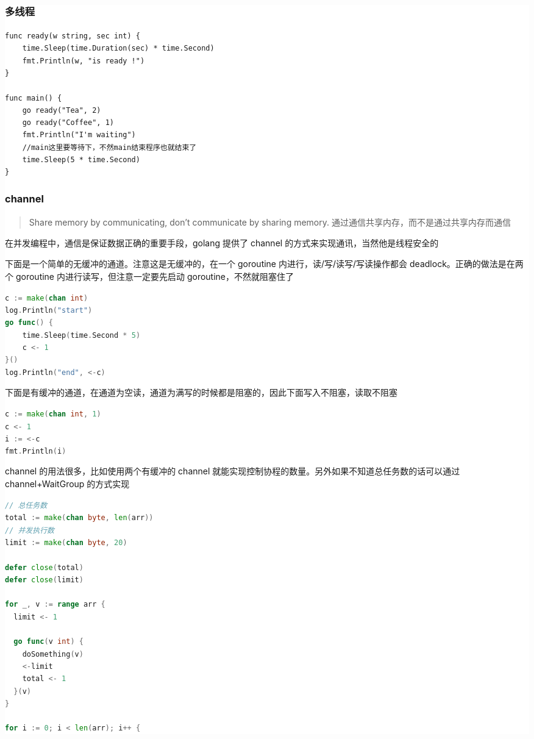 ### 多线程

```
func ready(w string, sec int) {
	time.Sleep(time.Duration(sec) * time.Second)
	fmt.Println(w, "is ready !")
}

func main() {
	go ready("Tea", 2)
	go ready("Coffee", 1)
    fmt.Println("I'm waiting")
    //main这里要等待下，不然main结束程序也就结束了
	time.Sleep(5 * time.Second)
}
```

### channel

> Share memory by communicating, don’t communicate by sharing memory.
> 通过通信共享内存，而不是通过共享内存而通信

在并发编程中，通信是保证数据正确的重要手段，golang 提供了 channel 的方式来实现通讯，当然他是线程安全的

下面是一个简单的无缓冲的通道。注意这是无缓冲的，在一个 goroutine 内进行，读/写/读写/写读操作都会 deadlock。正确的做法是在两个 goroutine 内进行读写，但注意一定要先启动 goroutine，不然就阻塞住了

```go
c := make(chan int)
log.Println("start")
go func() {
	time.Sleep(time.Second * 5)
	c <- 1
}()
log.Println("end", <-c)
```

下面是有缓冲的通道，在通道为空读，通道为满写的时候都是阻塞的，因此下面写入不阻塞，读取不阻塞

```go
c := make(chan int, 1)
c <- 1
i := <-c
fmt.Println(i)
```

channel 的用法很多，比如使用两个有缓冲的 channel 就能实现控制协程的数量。另外如果不知道总任务数的话可以通过 channel+WaitGroup 的方式实现

```go
// 总任务数
total := make(chan byte, len(arr))
// 并发执行数
limit := make(chan byte, 20)

defer close(total)
defer close(limit)

for _, v := range arr {
  limit <- 1

  go func(v int) {
    doSomething(v)
    <-limit
    total <- 1
  }(v)
}

for i := 0; i < len(arr); i++ {
```